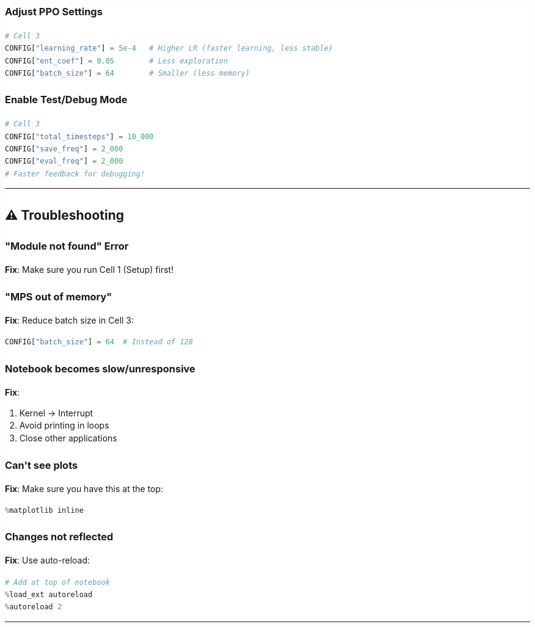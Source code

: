 ### Adjust PPO Settings
```python
# Cell 3
CONFIG["learning_rate"] = 5e-4   # Higher LR (faster learning, less stable)
CONFIG["ent_coef"] = 0.05        # Less exploration
CONFIG["batch_size"] = 64        # Smaller (less memory)
```

### Enable Test/Debug Mode
```python
# Cell 3
CONFIG["total_timesteps"] = 10_000
CONFIG["save_freq"] = 2_000
CONFIG["eval_freq"] = 2_000
# Faster feedback for debugging!
```

---

## ⚠️ Troubleshooting

### "Module not found" Error
**Fix**: Make sure you run Cell 1 (Setup) first!

### "MPS out of memory"
**Fix**: Reduce batch size in Cell 3:
```python
CONFIG["batch_size"] = 64  # Instead of 128
```

### Notebook becomes slow/unresponsive
**Fix**: 
1. Kernel → Interrupt
2. Avoid printing in loops
3. Close other applications

### Can't see plots
**Fix**: Make sure you have this at the top:
```python
%matplotlib inline
```

### Changes not reflected
**Fix**: Use auto-reload:
```python
# Add at top of notebook
%load_ext autoreload
%autoreload 2
```

---
